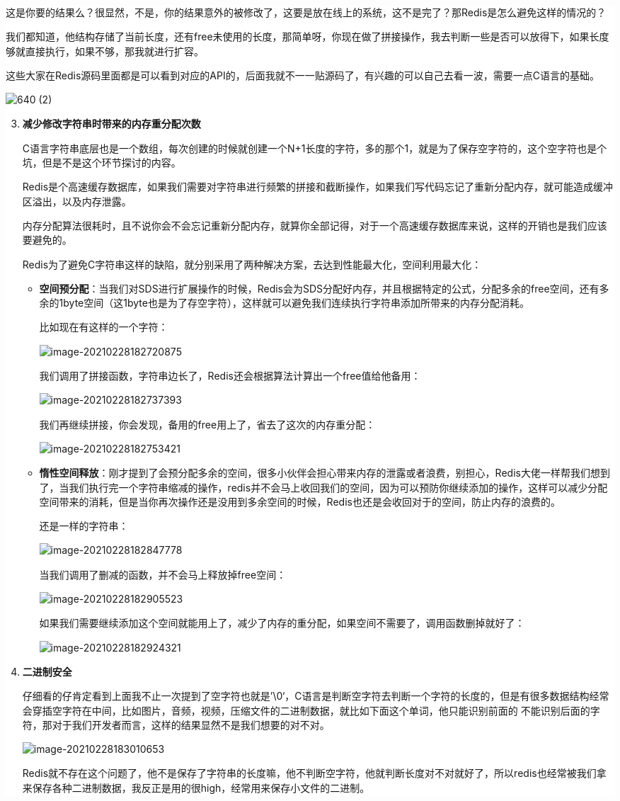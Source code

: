    这是你要的结果么？很显然，不是，你的结果意外的被修改了，这要是放在线上的系统，这不是完了？那Redis是怎么避免这样的情况的？

   我们都知道，他结构存储了当前长度，还有free未使用的长度，那简单呀，你现在做了拼接操作，我去判断一些是否可以放得下，如果长度够就直接执行，如果不够，那我就进行扩容。

   这些大家在Redis源码里面都是可以看到对应的API的，后面我就不一一贴源码了，有兴趣的可以自己去看一波，需要一点C语言的基础。

   ![640 (2)](https://homan-blog.oss-cn-beijing.aliyuncs.com/study-demo/redis-demo/20210228182501.webp)

3. **减少修改字符串时带来的内存重分配次数**

   C语言字符串底层也是一个数组，每次创建的时候就创建一个N+1长度的字符，多的那个1，就是为了保存空字符的，这个空字符也是个坑，但是不是这个环节探讨的内容。

   Redis是个高速缓存数据库，如果我们需要对字符串进行频繁的拼接和截断操作，如果我们写代码忘记了重新分配内存，就可能造成缓冲区溢出，以及内存泄露。

   内存分配算法很耗时，且不说你会不会忘记重新分配内存，就算你全部记得，对于一个高速缓存数据库来说，这样的开销也是我们应该要避免的。

   Redis为了避免C字符串这样的缺陷，就分别采用了两种解决方案，去达到性能最大化，空间利用最大化：

   - **空间预分配**：当我们对SDS进行扩展操作的时候，Redis会为SDS分配好内存，并且根据特定的公式，分配多余的free空间，还有多余的1byte空间（这1byte也是为了存空字符），这样就可以避免我们连续执行字符串添加所带来的内存分配消耗。

     比如现在有这样的一个字符：

     ![image-20210228182720875](https://homan-blog.oss-cn-beijing.aliyuncs.com/study-demo/redis-demo/image-20210228182720875.png)

     我们调用了拼接函数，字符串边长了，Redis还会根据算法计算出一个free值给他备用：

     ![image-20210228182737393](https://homan-blog.oss-cn-beijing.aliyuncs.com/study-demo/redis-demo/image-20210228182737393.png)

     我们再继续拼接，你会发现，备用的free用上了，省去了这次的内存重分配：

     ![image-20210228182753421](https://homan-blog.oss-cn-beijing.aliyuncs.com/study-demo/redis-demo/image-20210228182753421.png)

   - **惰性空间释放**：刚才提到了会预分配多余的空间，很多小伙伴会担心带来内存的泄露或者浪费，别担心，Redis大佬一样帮我们想到了，当我们执行完一个字符串缩减的操作，redis并不会马上收回我们的空间，因为可以预防你继续添加的操作，这样可以减少分配空间带来的消耗，但是当你再次操作还是没用到多余空间的时候，Redis也还是会收回对于的空间，防止内存的浪费的。

     还是一样的字符串：

     ![image-20210228182847778](https://homan-blog.oss-cn-beijing.aliyuncs.com/study-demo/redis-demo/image-20210228182847778.png)

     当我们调用了删减的函数，并不会马上释放掉free空间：

     ![image-20210228182905523](https://homan-blog.oss-cn-beijing.aliyuncs.com/study-demo/redis-demo/image-20210228182905523.png)

     如果我们需要继续添加这个空间就能用上了，减少了内存的重分配，如果空间不需要了，调用函数删掉就好了：

     ![image-20210228182924321](https://homan-blog.oss-cn-beijing.aliyuncs.com/study-demo/redis-demo/image-20210228182924321.png)

4. **二进制安全**

   仔细看的仔肯定看到上面我不止一次提到了空字符也就是’\0‘，C语言是判断空字符去判断一个字符的长度的，但是有很多数据结构经常会穿插空字符在中间，比如图片，音频，视频，压缩文件的二进制数据，就比如下面这个单词，他只能识别前面的 不能识别后面的字符，那对于我们开发者而言，这样的结果显然不是我们想要的对不对。

   ![image-20210228183010653](https://homan-blog.oss-cn-beijing.aliyuncs.com/study-demo/redis-demo/image-20210228183010653.png)

   Redis就不存在这个问题了，他不是保存了字符串的长度嘛，他不判断空字符，他就判断长度对不对就好了，所以redis也经常被我们拿来保存各种二进制数据，我反正是用的很high，经常用来保存小文件的二进制。
